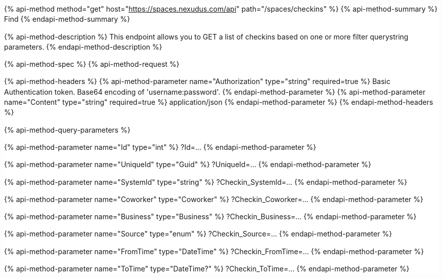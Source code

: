 ﻿{% api-method method="get" host="https://spaces.nexudus.com/api" path="/spaces/checkins" %}
{% api-method-summary %}
Find
{% endapi-method-summary %}

{% api-method-description %}
This endpoint allows you to GET a list of checkins based on one or more filter querystring parameters.
{% endapi-method-description %}

{% api-method-spec %}
{% api-method-request %}

{% api-method-headers %}
{% api-method-parameter name="Authorization" type="string" required=true %}
Basic Authentication token. Base64 encoding of 'username:password'.
{% endapi-method-parameter %}
{% api-method-parameter name="Content" type="string" required=true %}
application/json
{% endapi-method-parameter %}
{% endapi-method-headers %}

{% api-method-query-parameters %}

{% api-method-parameter name="Id" type="int" %}
?Id=...
{% endapi-method-parameter %}

{% api-method-parameter name="UniqueId" type="Guid" %}
?UniqueId=...
{% endapi-method-parameter %}

{% api-method-parameter name="SystemId" type="string" %}
?Checkin\_SystemId=...
{% endapi-method-parameter %}


{% api-method-parameter name="Coworker" type="Coworker" %}
?Checkin\_Coworker=...
{% endapi-method-parameter %}


{% api-method-parameter name="Business" type="Business" %}
?Checkin\_Business=...
{% endapi-method-parameter %}


{% api-method-parameter name="Source" type="enum" %}
?Checkin\_Source=...
{% endapi-method-parameter %}


{% api-method-parameter name="FromTime" type="DateTime" %}
?Checkin\_FromTime=...
{% endapi-method-parameter %}


{% api-method-parameter name="ToTime" type="DateTime?" %}
?Checkin\_ToTime=...
{% endapi-method-parameter %}
